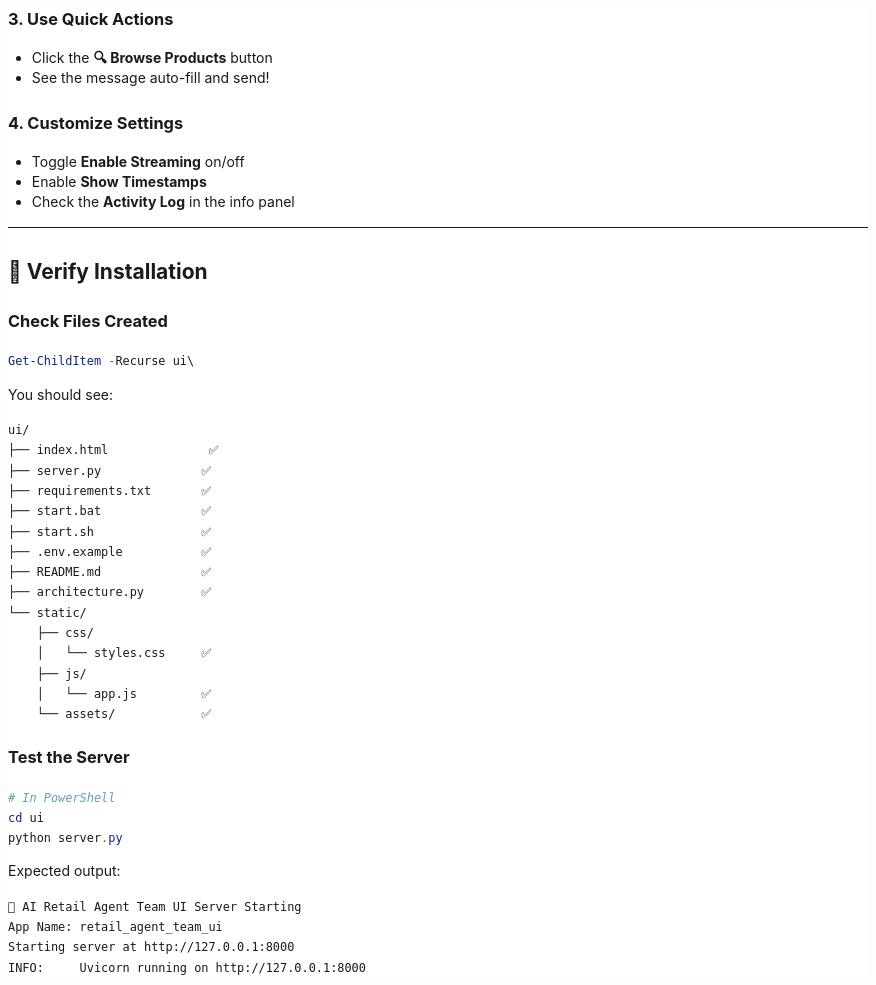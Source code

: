 ### 3. Use Quick Actions
- Click the **🔍 Browse Products** button
- See the message auto-fill and send!

### 4. Customize Settings
- Toggle **Enable Streaming** on/off
- Enable **Show Timestamps**
- Check the **Activity Log** in the info panel

---

## 🔧 Verify Installation

### Check Files Created
```powershell
Get-ChildItem -Recurse ui\
```

You should see:
```
ui/
├── index.html              ✅
├── server.py              ✅
├── requirements.txt       ✅
├── start.bat              ✅
├── start.sh               ✅
├── .env.example           ✅
├── README.md              ✅
├── architecture.py        ✅
└── static/
    ├── css/
    │   └── styles.css     ✅
    ├── js/
    │   └── app.js         ✅
    └── assets/            ✅
```

### Test the Server
```powershell
# In PowerShell
cd ui
python server.py
```

Expected output:
```
🚀 AI Retail Agent Team UI Server Starting
App Name: retail_agent_team_ui
Starting server at http://127.0.0.1:8000
INFO:     Uvicorn running on http://127.0.0.1:8000
```
